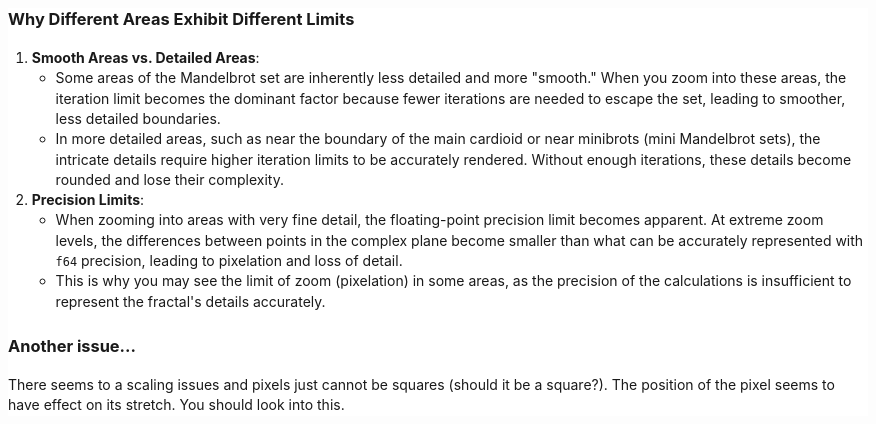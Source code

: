 ### Why Different Areas Exhibit Different Limits

1. **Smooth Areas vs. Detailed Areas**:
    - Some areas of the Mandelbrot set are inherently less detailed and more "smooth." When you zoom into these areas, the iteration limit becomes the dominant factor because fewer iterations are needed to escape the set, leading to smoother, less detailed boundaries.
    - In more detailed areas, such as near the boundary of the main cardioid or near minibrots (mini Mandelbrot sets), the intricate details require higher iteration limits to be accurately rendered. Without enough iterations, these details become rounded and lose their complexity.
2. **Precision Limits**:
    - When zooming into areas with very fine detail, the floating-point precision limit becomes apparent. At extreme zoom levels, the differences between points in the complex plane become smaller than what can be accurately represented with `f64` precision, leading to pixelation and loss of detail.
    - This is why you may see the limit of zoom (pixelation) in some areas, as the precision of the calculations is insufficient to represent the fractal's details accurately.

### Another issue...

There seems to a scaling issues and pixels just cannot be squares (should it be a square?). The position of the pixel seems to have effect on its stretch. You should look into this.
